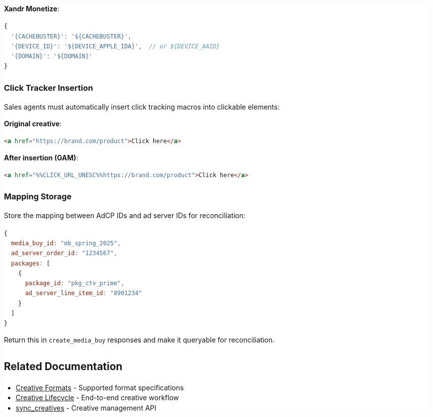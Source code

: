 **Xandr Monetize**:
```javascript
{
  '{CACHEBUSTER}': '${CACHEBUSTER}',
  '{DEVICE_ID}': '${DEVICE_APPLE_IDA}',  // or ${DEVICE_AAID}
  '{DOMAIN}': '${DOMAIN}'
}
```

### Click Tracker Insertion

Sales agents must automatically insert click tracking macros into clickable elements:

**Original creative**:
```html
<a href="https://brand.com/product">Click here</a>
```

**After insertion (GAM)**:
```html
<a href="%%CLICK_URL_UNESC%%https://brand.com/product">Click here</a>
```

### Mapping Storage

Store the mapping between AdCP IDs and ad server IDs for reconciliation:

```javascript
{
  media_buy_id: "mb_spring_2025",
  ad_server_order_id: "1234567",
  packages: [
    {
      package_id: "pkg_ctv_prime",
      ad_server_line_item_id: "8901234"
    }
  ]
}
```

Return this in `create_media_buy` responses and make it queryable for reconciliation.

## Related Documentation

- [Creative Formats](../capability-discovery/creative-formats.md) - Supported format specifications
- [Creative Lifecycle](./index.md) - End-to-end creative workflow
- [sync_creatives](../task-reference/sync_creatives.md) - Creative management API